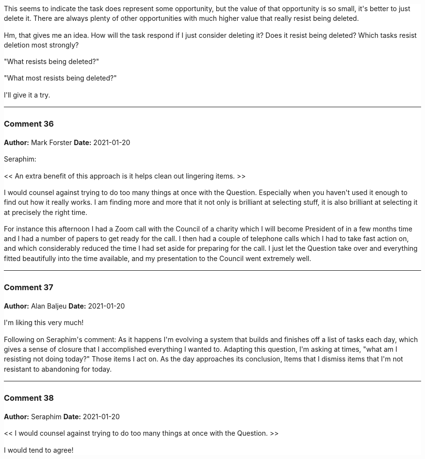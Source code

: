 This seems to indicate the task does represent some opportunity, but the value of that opportunity is so small, it's better to just delete it. There are always plenty of other opportunities with much higher value that really resist being deleted.  
  
Hm, that gives me an idea. How will the task respond if I just consider deleting it? Does it resist being deleted? Which tasks resist deletion most strongly?   
  
"What resists being deleted?"  
  
"What most resists being deleted?"  
  
I'll give it a try.

---

### Comment 36
**Author:** Mark Forster
**Date:** 2021-01-20

Seraphim:  
  
<< An extra benefit of this approach is it helps clean out lingering items. >>  
  
I would counsel against trying to do too many things at once with the Question. Especially when you haven't used it enough to find out how it really works. I am finding more and more that it not only is brilliant at selecting stuff, it is also brilliant at selecting it at precisely the right time.  
  
For instance this afternoon I had a Zoom call with the Council of a charity which I will become President of in a few months time and I had a number of papers to get ready for the call. I then had a couple of telephone calls which I had to take fast action on, and which considerably reduced the time I had set aside for preparing for the call. I just let the Question take over and everything fitted beautifully into the time available, and my presentation to the Council went extremely well.

---

### Comment 37
**Author:** Alan Baljeu
**Date:** 2021-01-20

I'm liking this very much!  
  
Following on Seraphim's comment: As it happens I'm evolving a system that builds and finishes off a list of tasks each day, which gives a sense of closure that I accomplished everything I wanted to. Adapting this question, I'm asking at times, "what am I resisting not doing today?" Those items I act on. As the day approaches its conclusion, Items that I dismiss items that I'm not resistant to abandoning for today.

---

### Comment 38
**Author:** Seraphim
**Date:** 2021-01-20

<< I would counsel against trying to do too many things at once with the Question. >>  
  
I would tend to agree!   
  